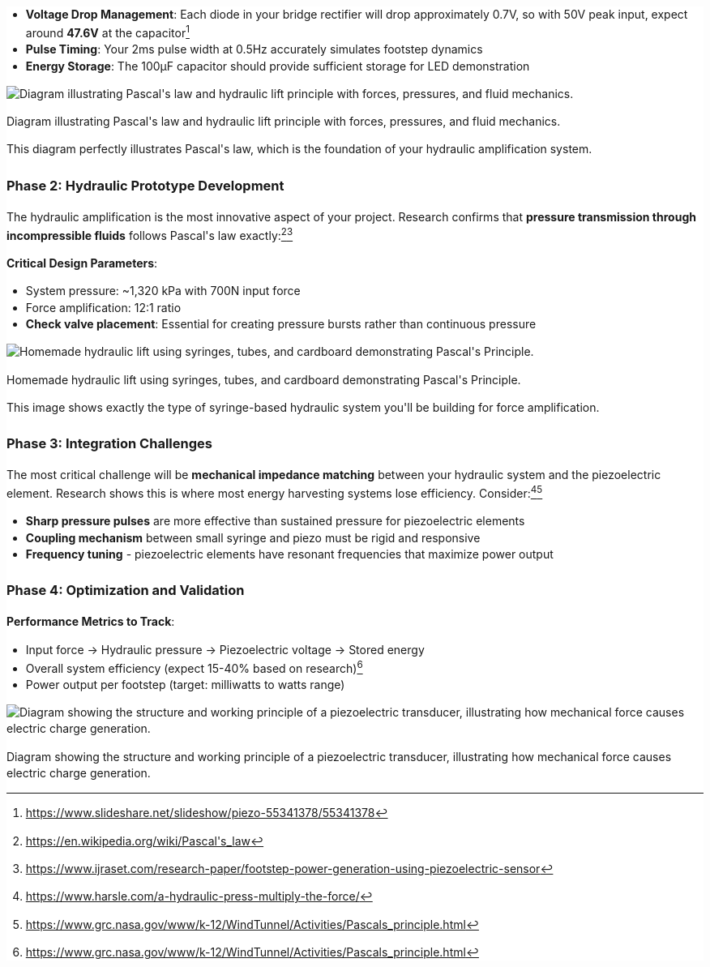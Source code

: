 - **Voltage Drop Management**: Each diode in your bridge rectifier will drop approximately 0.7V, so with 50V peak input, expect around **47.6V** at the capacitor[^8]
- **Pulse Timing**: Your 2ms pulse width at 0.5Hz accurately simulates footstep dynamics
- **Energy Storage**: The 100µF capacitor should provide sufficient storage for LED demonstration

![Diagram illustrating Pascal's law and hydraulic lift principle with forces, pressures, and fluid mechanics.](https://img.youtube.com/vi/LaMixSlMDUE/maxresdefault.jpg)

Diagram illustrating Pascal's law and hydraulic lift principle with forces, pressures, and fluid mechanics.

This diagram perfectly illustrates Pascal's law, which is the foundation of your hydraulic amplification system.

### Phase 2: Hydraulic Prototype Development

The hydraulic amplification is the most innovative aspect of your project. Research confirms that **pressure transmission through incompressible fluids** follows Pascal's law exactly:[^6][^10]

**Critical Design Parameters**:

- System pressure: ~1,320 kPa with 700N input force
- Force amplification: 12:1 ratio
- **Check valve placement**: Essential for creating pressure bursts rather than continuous pressure

![Homemade hydraulic lift using syringes, tubes, and cardboard demonstrating Pascal's Principle.](https://img.youtube.com/vi/093HqPD5HFw/maxresdefault.jpg)

Homemade hydraulic lift using syringes, tubes, and cardboard demonstrating Pascal's Principle.

This image shows exactly the type of syringe-based hydraulic system you'll be building for force amplification.

### Phase 3: Integration Challenges

The most critical challenge will be **mechanical impedance matching** between your hydraulic system and the piezoelectric element. Research shows this is where most energy harvesting systems lose efficiency. Consider:[^3][^11]

- **Sharp pressure pulses** are more effective than sustained pressure for piezoelectric elements
- **Coupling mechanism** between small syringe and piezo must be rigid and responsive
- **Frequency tuning** - piezoelectric elements have resonant frequencies that maximize power output


### Phase 4: Optimization and Validation

**Performance Metrics to Track**:

- Input force → Hydraulic pressure → Piezoelectric voltage → Stored energy
- Overall system efficiency (expect 15-40% based on research)[^11]
- Power output per footstep (target: milliwatts to watts range)

![Diagram showing the structure and working principle of a piezoelectric transducer, illustrating how mechanical force causes electric charge generation.](https://pplx-res.cloudinary.com/image/upload/v1754941157/pplx_project_search_images/fdcd1bf53820b467262182ee395badde0940d9a7.png)

Diagram showing the structure and working principle of a piezoelectric transducer, illustrating how mechanical force causes electric charge generation.


[^1]: piezo_project_guide.md
[^2]: https://ijsrst.com/index.php/home/article/view/IJSRST25121173
[^3]: https://www.harsle.com/a-hydraulic-press-multiply-the-force/
[^4]: https://chalcogen.ro/261_AnwarS.pdf
[^5]: https://www.ijtrd.com/papers/IJTRD8544.pdf
[^6]: https://en.wikipedia.org/wiki/Pascal's_law
[^7]: https://pmc.ncbi.nlm.nih.gov/articles/PMC9324395/
[^8]: https://www.slideshare.net/slideshow/piezo-55341378/55341378
[^9]: https://mech.poriyaan.in/topic/pascal-s-law--principle-of-pressure--31413/
[^10]: https://www.ijraset.com/research-paper/footstep-power-generation-using-piezoelectric-sensor
[^11]: https://www.grc.nasa.gov/www/k-12/WindTunnel/Activities/Pascals_principle.html
[^12]: https://www.youtube.com/watch?v=2R7sBhx1R_k
[^13]: https://courses.lumenlearning.com/suny-osuniversityphysics/chapter/14-3-pascals-principle-and-hydraulics/
[^14]: https://www.whitehouseproductsltd.com/blog/pascals-law-of-hydraulics-is-the-foundation-for-hydraulic-systems
[^15]: https://byjus.com/physics/pascals-law-and-its-application/
[^16]: https://www.hackster.io/Hack-star-Arduino/connect-arduino-uno-and-piezoelectric-buzzer-on-wokwi-6dd820
[^17]: https://www.youtube.com/watch?v=wU3B72-xeBA
[^18]: https://pubs.aip.org/aip/adv/article/10/10/105006/859447/Efficient-circuit-design-for-low-power-energy
[^19]: https://wokwi.com/projects/391730132617185281
[^20]: https://www.mathworks.com/help/simscape/ug/full-wave-bridge-rectifier.html
[^21]: https://www.warse.org/IJATCSE/static/pdf/file/ijatcse08914sl2020.pdf
[^22]: https://wokwi.com/projects/394061228013718529
[^23]: https://www.eng.auburn.edu/~niuguof/multisimdev/rectifiers.html
[^24]: https://www.silabs.com/documents/public/white-papers/implementing-energy-harvesting-in-embedded-system-designs.pdf
[^25]: https://wokwi.com/projects/310901229191430720
[^26]: https://wokwi.com/projects/388669635130916865
[^27]: https://wokwi.com
[^28]: https://wokwi.com/projects/406315042777936897
[^29]: https://wokwi.com/projects/379475274948550657
[^30]: https://wokwi.com/projects/377812093804387329
[^31]: https://ppl-ai-code-interpreter-files.s3.amazonaws.com/web/direct-files/932afa1ff534588f419fb3fdeaf0a695/ea2f850e-e39d-4a4b-84b6-5ed3d0708ed9/ad756bc7.csv
[^32]: https://ppl-ai-code-interpreter-files.s3.amazonaws.com/web/direct-files/932afa1ff534588f419fb3fdeaf0a695/ea2f850e-e39d-4a4b-84b6-5ed3d0708ed9/e746ce4b.csv
[^33]: https://ppl-ai-code-interpreter-files.s3.amazonaws.com/web/direct-files/932afa1ff534588f419fb3fdeaf0a695/73249360-a974-4392-a05f-4c847f70ce7f/index.html
[^34]: https://ppl-ai-code-interpreter-files.s3.amazonaws.com/web/direct-files/932afa1ff534588f419fb3fdeaf0a695/73249360-a974-4392-a05f-4c847f70ce7f/style.css
[^35]: https://ppl-ai-code-interpreter-files.s3.amazonaws.com/web/direct-files/932afa1ff534588f419fb3fdeaf0a695/73249360-a974-4392-a05f-4c847f70ce7f/app.js